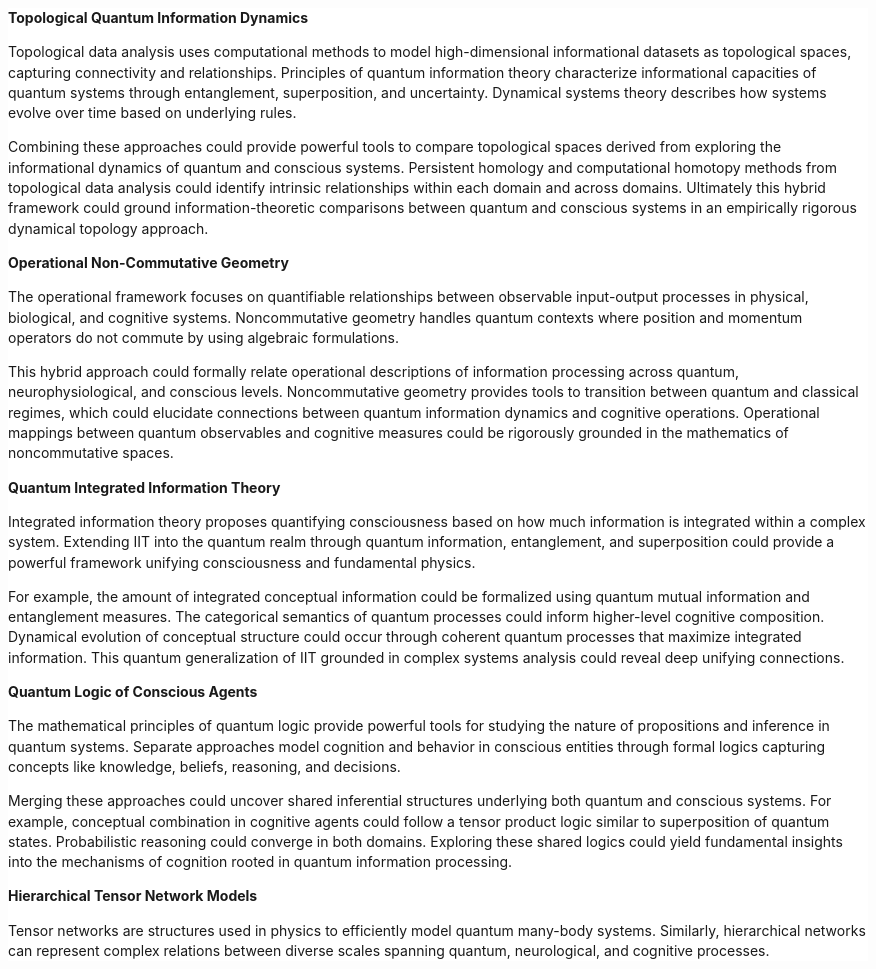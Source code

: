**Topological Quantum Information Dynamics**

Topological data analysis uses computational methods to model high-dimensional informational datasets as topological spaces, capturing connectivity and relationships. Principles of quantum information theory characterize informational capacities of quantum systems through entanglement, superposition, and uncertainty. Dynamical systems theory describes how systems evolve over time based on underlying rules.

Combining these approaches could provide powerful tools to compare topological spaces derived from exploring the informational dynamics of quantum and conscious systems. Persistent homology and computational homotopy methods from topological data analysis could identify intrinsic relationships within each domain and across domains. Ultimately this hybrid framework could ground information-theoretic comparisons between quantum and conscious systems in an empirically rigorous dynamical topology approach.

**Operational Non-Commutative Geometry**

The operational framework focuses on quantifiable relationships between observable input-output processes in physical, biological, and cognitive systems. Noncommutative geometry handles quantum contexts where position and momentum operators do not commute by using algebraic formulations.

This hybrid approach could formally relate operational descriptions of information processing across quantum, neurophysiological, and conscious levels. Noncommutative geometry provides tools to transition between quantum and classical regimes, which could elucidate connections between quantum information dynamics and cognitive operations. Operational mappings between quantum observables and cognitive measures could be rigorously grounded in the mathematics of noncommutative spaces.

**Quantum Integrated Information Theory**

Integrated information theory proposes quantifying consciousness based on how much information is integrated within a complex system. Extending IIT into the quantum realm through quantum information, entanglement, and superposition could provide a powerful framework unifying consciousness and fundamental physics.

For example, the amount of integrated conceptual information could be formalized using quantum mutual information and entanglement measures. The categorical semantics of quantum processes could inform higher-level cognitive composition. Dynamical evolution of conceptual structure could occur through coherent quantum processes that maximize integrated information. This quantum generalization of IIT grounded in complex systems analysis could reveal deep unifying connections.

**Quantum Logic of Conscious Agents**

The mathematical principles of quantum logic provide powerful tools for studying the nature of propositions and inference in quantum systems. Separate approaches model cognition and behavior in conscious entities through formal logics capturing concepts like knowledge, beliefs, reasoning, and decisions.

Merging these approaches could uncover shared inferential structures underlying both quantum and conscious systems. For example, conceptual combination in cognitive agents could follow a tensor product logic similar to superposition of quantum states. Probabilistic reasoning could converge in both domains. Exploring these shared logics could yield fundamental insights into the mechanisms of cognition rooted in quantum information processing.

**Hierarchical Tensor Network Models**

Tensor networks are structures used in physics to efficiently model quantum many-body systems. Similarly, hierarchical networks can represent complex relations between diverse scales spanning quantum, neurological, and cognitive processes.

